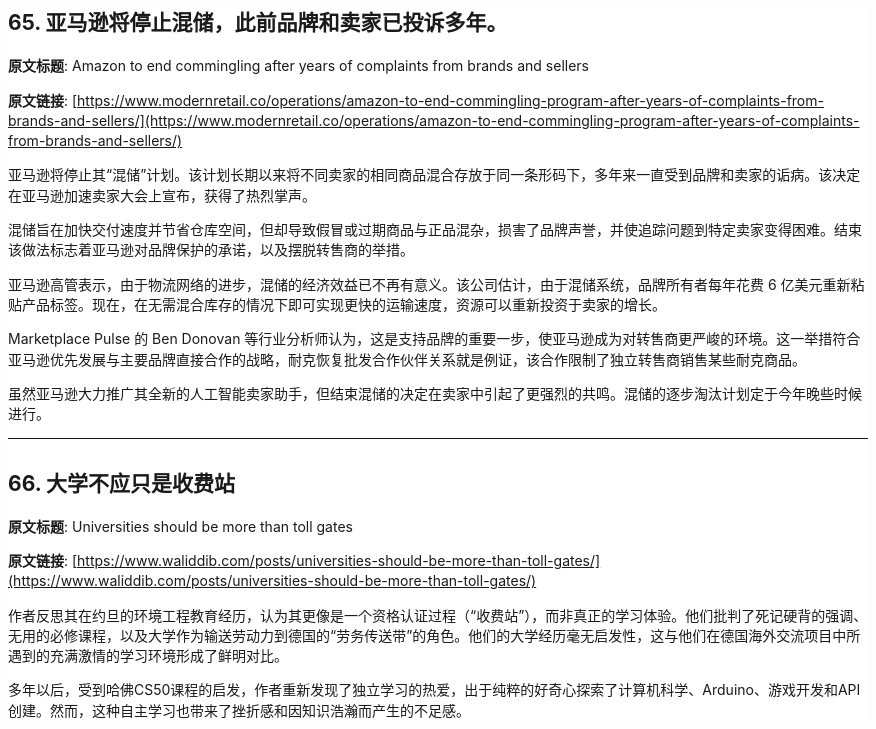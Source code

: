 
## 65. 亚马逊将停止混储，此前品牌和卖家已投诉多年。

**原文标题**: Amazon to end commingling after years of complaints from brands and sellers

**原文链接**: [https://www.modernretail.co/operations/amazon-to-end-commingling-program-after-years-of-complaints-from-brands-and-sellers/](https://www.modernretail.co/operations/amazon-to-end-commingling-program-after-years-of-complaints-from-brands-and-sellers/)

亚马逊将停止其“混储”计划。该计划长期以来将不同卖家的相同商品混合存放于同一条形码下，多年来一直受到品牌和卖家的诟病。该决定在亚马逊加速卖家大会上宣布，获得了热烈掌声。

混储旨在加快交付速度并节省仓库空间，但却导致假冒或过期商品与正品混杂，损害了品牌声誉，并使追踪问题到特定卖家变得困难。结束该做法标志着亚马逊对品牌保护的承诺，以及摆脱转售商的举措。

亚马逊高管表示，由于物流网络的进步，混储的经济效益已不再有意义。该公司估计，由于混储系统，品牌所有者每年花费 6 亿美元重新粘贴产品标签。现在，在无需混合库存的情况下即可实现更快的运输速度，资源可以重新投资于卖家的增长。

Marketplace Pulse 的 Ben Donovan 等行业分析师认为，这是支持品牌的重要一步，使亚马逊成为对转售商更严峻的环境。这一举措符合亚马逊优先发展与主要品牌直接合作的战略，耐克恢复批发合作伙伴关系就是例证，该合作限制了独立转售商销售某些耐克商品。

虽然亚马逊大力推广其全新的人工智能卖家助手，但结束混储的决定在卖家中引起了更强烈的共鸣。混储的逐步淘汰计划定于今年晚些时候进行。

---

## 66. 大学不应只是收费站

**原文标题**: Universities should be more than toll gates

**原文链接**: [https://www.waliddib.com/posts/universities-should-be-more-than-toll-gates/](https://www.waliddib.com/posts/universities-should-be-more-than-toll-gates/)

作者反思其在约旦的环境工程教育经历，认为其更像是一个资格认证过程（“收费站”），而非真正的学习体验。他们批判了死记硬背的强调、无用的必修课程，以及大学作为输送劳动力到德国的“劳务传送带”的角色。他们的大学经历毫无启发性，这与他们在德国海外交流项目中所遇到的充满激情的学习环境形成了鲜明对比。

多年以后，受到哈佛CS50课程的启发，作者重新发现了独立学习的热爱，出于纯粹的好奇心探索了计算机科学、Arduino、游戏开发和API创建。然而，这种自主学习也带来了挫折感和因知识浩瀚而产生的不足感。

